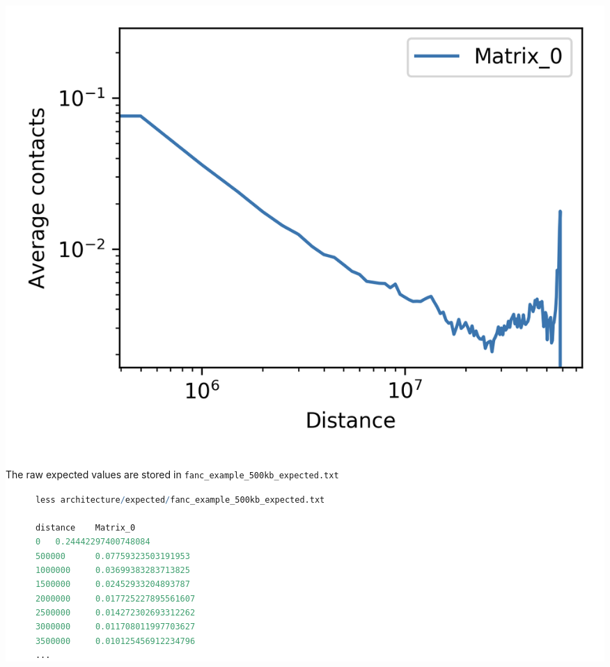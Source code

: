 ![](figures/hic_feature_analyses_figure_1.png)

</center>

The raw expected values are stored in `fanc_example_500kb_expected.txt`

``` r
      less architecture/expected/fanc_example_500kb_expected.txt 

      distance    Matrix_0
      0   0.24442297400748084
      500000      0.07759323503191953
      1000000     0.03699383283713825
      1500000     0.02452933204893787
      2000000     0.017725227895561607
      2500000     0.014272302693312262
      3000000     0.011708011997703627
      3500000     0.010125456912234796
      ...
```
